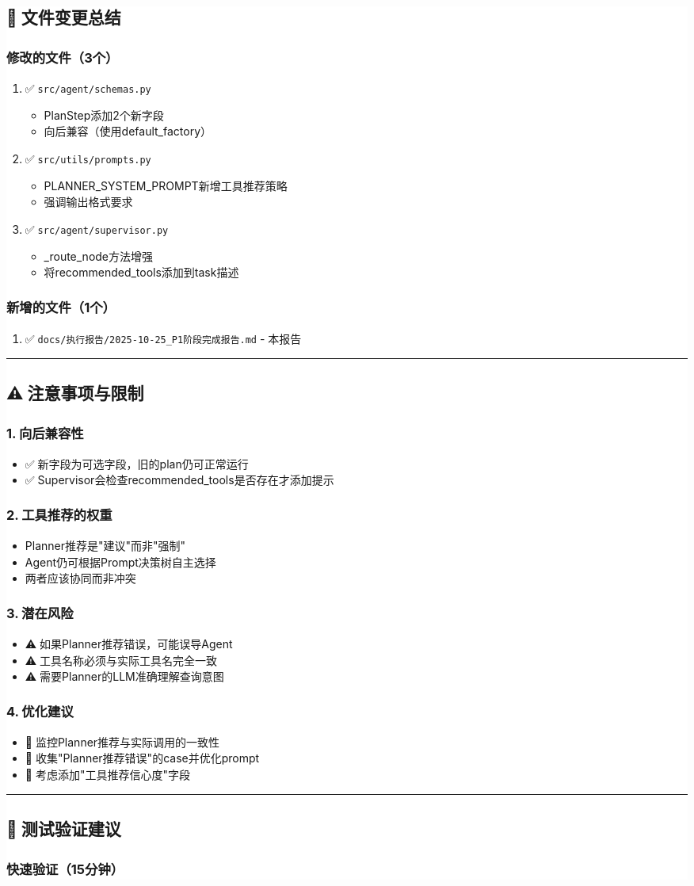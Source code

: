 
## 📁 文件变更总结

### 修改的文件（3个）

1. ✅ `src/agent/schemas.py`
   - PlanStep添加2个新字段
   - 向后兼容（使用default_factory）

2. ✅ `src/utils/prompts.py`
   - PLANNER_SYSTEM_PROMPT新增工具推荐策略
   - 强调输出格式要求

3. ✅ `src/agent/supervisor.py`
   - _route_node方法增强
   - 将recommended_tools添加到task描述

### 新增的文件（1个）

1. ✅ `docs/执行报告/2025-10-25_P1阶段完成报告.md` - 本报告

---

## ⚠️ 注意事项与限制

### 1. 向后兼容性
- ✅ 新字段为可选字段，旧的plan仍可正常运行
- ✅ Supervisor会检查recommended_tools是否存在才添加提示

### 2. 工具推荐的权重
- Planner推荐是"建议"而非"强制"
- Agent仍可根据Prompt决策树自主选择
- 两者应该协同而非冲突

### 3. 潜在风险
- ⚠️ 如果Planner推荐错误，可能误导Agent
- ⚠️ 工具名称必须与实际工具名完全一致
- ⚠️ 需要Planner的LLM准确理解查询意图

### 4. 优化建议
- 📝 监控Planner推荐与实际调用的一致性
- 📝 收集"Planner推荐错误"的case并优化prompt
- 📝 考虑添加"工具推荐信心度"字段

---

## 🚀 测试验证建议

### 快速验证（15分钟）
